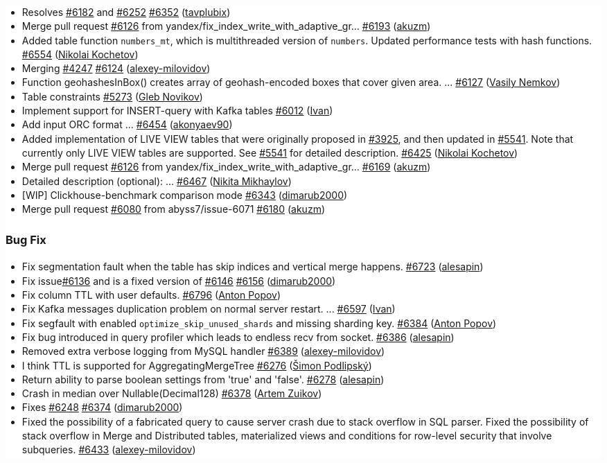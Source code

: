 * Resolves [#6182](https://github.com/yandex/ClickHouse/issues/6182) and [#6252](https://github.com/yandex/ClickHouse/issues/6252) [#6352](https://github.com/yandex/ClickHouse/pull/6352) ([tavplubix](https://github.com/tavplubix))
* Merge pull request [#6126](https://github.com/yandex/ClickHouse/issues/6126) from yandex/fix_index_write_with_adaptive_gr… [#6193](https://github.com/yandex/ClickHouse/pull/6193) ([akuzm](https://github.com/akuzm))
* Added table function `numbers_mt`, which is multithreaded version of `numbers`. Updated performance tests with hash functions. [#6554](https://github.com/yandex/ClickHouse/pull/6554) ([Nikolai Kochetov](https://github.com/KochetovNicolai))
* Merging [#4247](https://github.com/yandex/ClickHouse/issues/4247) [#6124](https://github.com/yandex/ClickHouse/pull/6124) ([alexey-milovidov](https://github.com/alexey-milovidov))
* Function geohashesInBox() creates array of geohash-encoded boxes that cover given area. ... [#6127](https://github.com/yandex/ClickHouse/pull/6127) ([Vasily Nemkov](https://github.com/Enmk))
* Table constraints [#5273](https://github.com/yandex/ClickHouse/pull/5273) ([Gleb Novikov](https://github.com/NanoBjorn))
* Implement support for INSERT-query with Kafka tables [#6012](https://github.com/yandex/ClickHouse/pull/6012) ([Ivan](https://github.com/abyss7))
* Add input ORC format ... [#6454](https://github.com/yandex/ClickHouse/pull/6454) ([akonyaev90](https://github.com/akonyaev90))
* Added implementation of LIVE VIEW tables that were originally proposed in [#3925](https://github.com/yandex/ClickHouse/issues/3925), and then updated in [#5541](https://github.com/yandex/ClickHouse/issues/5541). Note that currently only LIVE VIEW tables are supported. See [#5541](https://github.com/yandex/ClickHouse/issues/5541) for detailed description. [#6425](https://github.com/yandex/ClickHouse/pull/6425) ([Nikolai Kochetov](https://github.com/KochetovNicolai))
* Merge pull request [#6126](https://github.com/yandex/ClickHouse/issues/6126) from yandex/fix_index_write_with_adaptive_gr… [#6169](https://github.com/yandex/ClickHouse/pull/6169) ([akuzm](https://github.com/akuzm))
* Detailed description (optional): ... [#6467](https://github.com/yandex/ClickHouse/pull/6467) ([Nikita Mikhaylov](https://github.com/nikitamikhaylov))
* [WIP] Clickhouse-benchmark comparison mode [#6343](https://github.com/yandex/ClickHouse/pull/6343) ([dimarub2000](https://github.com/dimarub2000))
* Merge pull request [#6080](https://github.com/yandex/ClickHouse/issues/6080) from abyss7/issue-6071 [#6180](https://github.com/yandex/ClickHouse/pull/6180) ([akuzm](https://github.com/akuzm))

### Bug Fix
* Fix segmentation fault when the table has skip indices and vertical merge happens. [#6723](https://github.com/yandex/ClickHouse/pull/6723) ([alesapin](https://github.com/alesapin))
* Fix issue[#6136](https://github.com/yandex/ClickHouse/issues/6136) and is a fixed version of [#6146](https://github.com/yandex/ClickHouse/issues/6146) [#6156](https://github.com/yandex/ClickHouse/pull/6156) ([dimarub2000](https://github.com/dimarub2000))
* Fix column TTL with user defaults. [#6796](https://github.com/yandex/ClickHouse/pull/6796) ([Anton Popov](https://github.com/CurtizJ))
* Fix Kafka messages duplication problem on normal server restart. ... [#6597](https://github.com/yandex/ClickHouse/pull/6597) ([Ivan](https://github.com/abyss7))
* Fix segfault with enabled `optimize_skip_unused_shards` and missing sharding key. [#6384](https://github.com/yandex/ClickHouse/pull/6384) ([Anton Popov](https://github.com/CurtizJ))
* Fix bug introduced in query profiler which leads to endless recv from socket. [#6386](https://github.com/yandex/ClickHouse/pull/6386) ([alesapin](https://github.com/alesapin))
* Removed extra verbose logging from MySQL handler [#6389](https://github.com/yandex/ClickHouse/pull/6389) ([alexey-milovidov](https://github.com/alexey-milovidov))
* I think TTL is supported for AggregatingMergeTree [#6276](https://github.com/yandex/ClickHouse/pull/6276) ([Šimon Podlipský](https://github.com/simPod))
* Return ability to parse boolean settings from 'true' and 'false'. [#6278](https://github.com/yandex/ClickHouse/pull/6278) ([alesapin](https://github.com/alesapin))
* Crash in median over Nullable(Decimal128) [#6378](https://github.com/yandex/ClickHouse/pull/6378) ([Artem Zuikov](https://github.com/4ertus2))
* Fixes [#6248](https://github.com/yandex/ClickHouse/issues/6248) [#6374](https://github.com/yandex/ClickHouse/pull/6374) ([dimarub2000](https://github.com/dimarub2000))
* Fixed the possibility of a fabricated query to cause server crash due to stack overflow in SQL parser. Fixed the possibility of stack overflow in Merge and Distributed tables, materialized views and conditions for row-level security that involve subqueries. [#6433](https://github.com/yandex/ClickHouse/pull/6433) ([alexey-milovidov](https://github.com/alexey-milovidov))